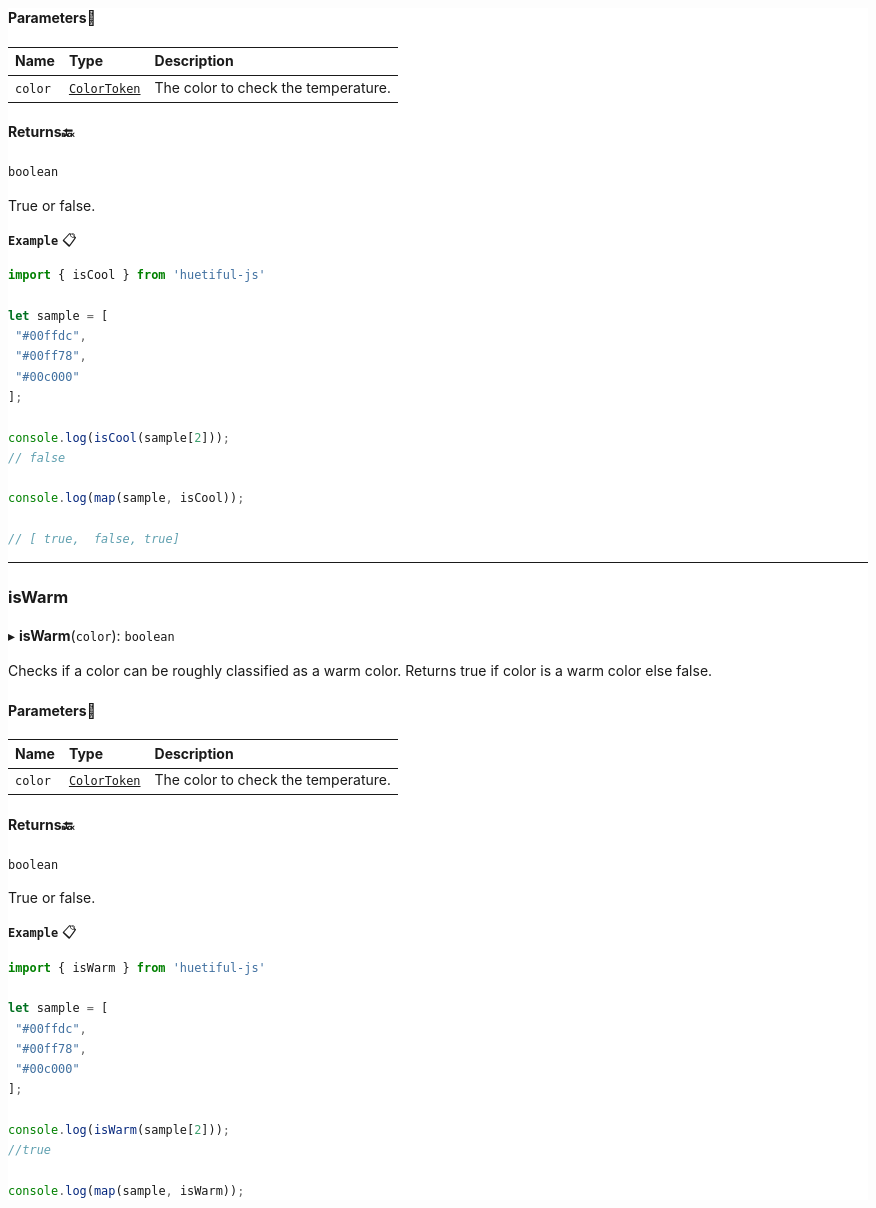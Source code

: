 #### Parameters🧮

| Name | Type | Description |
| :------ | :------ | :------ |
| `color` | [`ColorToken`](types.md#ColorToken) | The color to check the temperature. |

#### Returns🔙

`boolean`

True or false.

**`Example`** 📋

```ts
import { isCool } from 'huetiful-js'

let sample = [
 "#00ffdc",
 "#00ff78",
 "#00c000"
];

console.log(isCool(sample[2]));
// false

console.log(map(sample, isCool));

// [ true,  false, true]
```

___

### isWarm

▸ **isWarm**(`color`): `boolean`

Checks if a color can be roughly classified as a warm color. Returns true if color is a warm color else false.

#### Parameters🧮

| Name | Type | Description |
| :------ | :------ | :------ |
| `color` | [`ColorToken`](types.md#ColorToken) | The color to check the temperature. |

#### Returns🔙

`boolean`

True or false.

**`Example`** 📋

```ts
import { isWarm } from 'huetiful-js'

let sample = [
 "#00ffdc",
 "#00ff78",
 "#00c000"
];

console.log(isWarm(sample[2]));
//true

console.log(map(sample, isWarm));

```